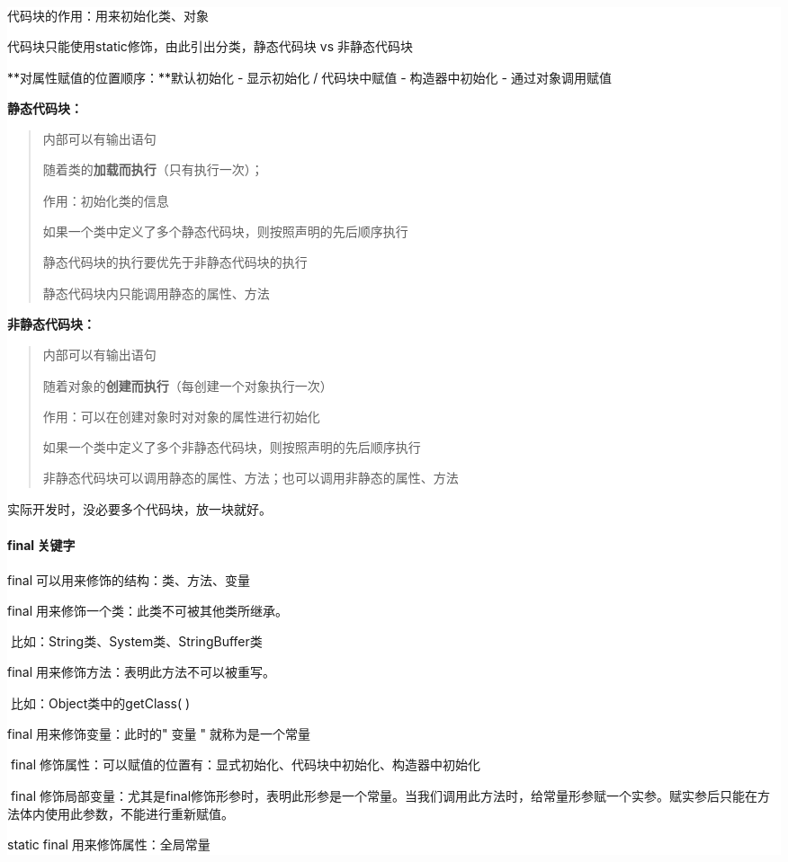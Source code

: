代码块的作用：用来初始化类、对象

代码块只能使用static修饰，由此引出分类，静态代码块  vs   非静态代码块

**对属性赋值的位置顺序：**默认初始化 - 显示初始化 / 代码块中赋值 - 构造器中初始化 - 通过对象调用赋值

**静态代码块：**

> 内部可以有输出语句
>
> 随着类的**加载而执行**（只有执行一次）；
>
> 作用：初始化类的信息 
>
> 如果一个类中定义了多个静态代码块，则按照声明的先后顺序执行
>
> 静态代码块的执行要优先于非静态代码块的执行
>
> 静态代码块内只能调用静态的属性、方法



**非静态代码块：**

> 内部可以有输出语句
>
> 随着对象的**创建而执行**（每创建一个对象执行一次）
>
> 作用：可以在创建对象时对对象的属性进行初始化
>
> 如果一个类中定义了多个非静态代码块，则按照声明的先后顺序执行
>
> 非静态代码块可以调用静态的属性、方法；也可以调用非静态的属性、方法

实际开发时，没必要多个代码块，放一块就好。





#### final 关键字

final 可以用来修饰的结构：类、方法、变量

final 用来修饰一个类：此类不可被其他类所继承。

​									 比如：String类、System类、StringBuffer类

final 用来修饰方法：表明此方法不可以被重写。

​								 	比如：Object类中的getClass( )

final 用来修饰变量：此时的" 变量 " 就称为是一个常量

​									final 修饰属性：可以赋值的位置有：显式初始化、代码块中初始化、构造器中初始化

​								   final 修饰局部变量：尤其是final修饰形参时，表明此形参是一个常量。当我们调用此方法时，给常量形参赋一个实参。赋实参后只能在方法体内使用此参数，不能进行重新赋值。

static final 用来修饰属性：全局常量



